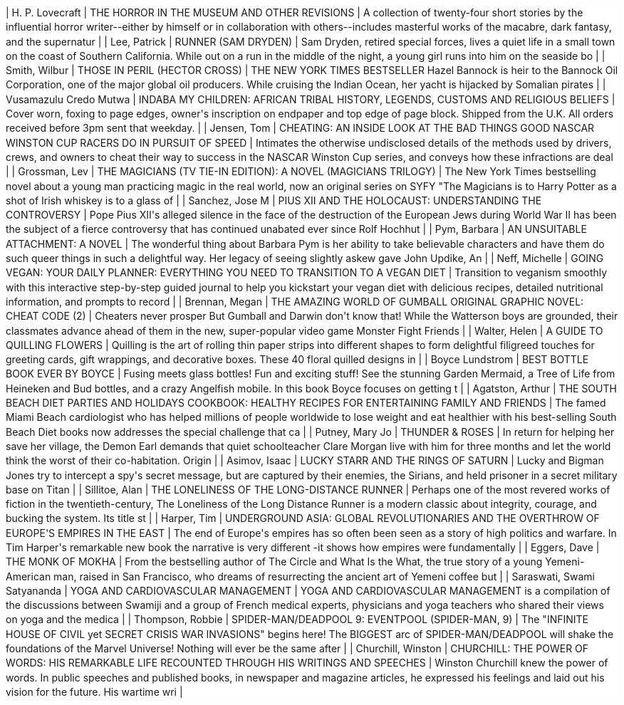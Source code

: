 | H. P. Lovecraft | THE HORROR IN THE MUSEUM AND OTHER REVISIONS | A collection of twenty-four short stories by the influential horror writer--either by himself or in collaboration with others--includes masterful works of the macabre, dark fantasy, and the supernatur |
| Lee, Patrick | RUNNER (SAM DRYDEN) |  Sam Dryden, retired special forces, lives a quiet life in a small town on the coast of Southern California. While out on a run in the middle of the night, a young girl runs into him on the seaside bo |
| Smith, Wilbur | THOSE IN PERIL (HECTOR CROSS) |  THE NEW YORK TIMES BESTSELLER  Hazel Bannock is heir to the Bannock Oil Corporation, one of the major global oil producers. While cruising the Indian Ocean, her yacht is hijacked by Somalian pirates  |
| Vusamazulu Credo Mutwa | INDABA MY CHILDREN: AFRICAN TRIBAL HISTORY, LEGENDS, CUSTOMS AND RELIGIOUS BELIEFS | Cover worn, foxing to page edges, owner's inscription on endpaper and top edge of page block. Shipped from the U.K. All orders received before 3pm sent that weekday. |
| Jensen, Tom | CHEATING: AN INSIDE LOOK AT THE BAD THINGS GOOD NASCAR WINSTON CUP RACERS DO IN PURSUIT OF SPEED | Intimates the otherwise undisclosed details of the methods used by drivers, crews, and owners to cheat their way to success in the NASCAR Winston Cup series, and conveys how these infractions are deal |
| Grossman, Lev | THE MAGICIANS (TV TIE-IN EDITION): A NOVEL (MAGICIANS TRILOGY) | The New York Times bestselling novel about a young man practicing magic in the real world, now an original series on SYFY  "The Magicians is to Harry Potter as a shot of Irish whiskey is to a glass of |
| Sanchez, Jose M | PIUS XII AND THE HOLOCAUST: UNDERSTANDING THE CONTROVERSY | Pope Pius XII's alleged silence in the face of the destruction of the European Jews during World War II has been the subject of a fierce controversy that has continued unabated ever since Rolf Hochhut |
| Pym, Barbara | AN UNSUITABLE ATTACHMENT: A NOVEL | The wonderful thing about Barbara Pym is her ability to take believable characters and have them do such queer things in such a delightful way. Her legacy of seeing slightly askew gave John Updike, An |
| Neff, Michelle | GOING VEGAN: YOUR DAILY PLANNER: EVERYTHING YOU NEED TO TRANSITION TO A VEGAN DIET | Transition to veganism smoothly with this interactive step-by-step guided journal to help you kickstart your vegan diet with delicious recipes, detailed nutritional information, and prompts to record  |
| Brennan, Megan | THE AMAZING WORLD OF GUMBALL ORIGINAL GRAPHIC NOVEL: CHEAT CODE (2) | Cheaters never prosper  But Gumball and Darwin don't know that! While the Watterson boys are grounded, their classmates advance ahead of them in the new, super-popular video game Monster Fight Friends |
| Walter, Helen | A GUIDE TO QUILLING FLOWERS | Quilling is the art of rolling thin paper strips into different shapes to form delightful filigreed touches for greeting cards, gift wrappings, and decorative boxes. These 40 floral quilled designs in |
| Boyce Lundstrom | BEST BOTTLE BOOK EVER BY BOYCE | Fusing meets glass bottles! Fun and exciting stuff! See the stunning Garden Mermaid, a Tree of Life from Heineken and Bud bottles, and a crazy Angelfish mobile. In this book Boyce focuses on getting t |
| Agatston, Arthur | THE SOUTH BEACH DIET PARTIES AND HOLIDAYS COOKBOOK: HEALTHY RECIPES FOR ENTERTAINING FAMILY AND FRIENDS | The famed Miami Beach cardiologist who has helped millions of people worldwide to lose weight and eat healthier with his best-selling South Beach Diet books now addresses the special challenge that ca |
| Putney, Mary Jo | THUNDER &AMP; ROSES | In return for helping her save her village, the Demon Earl demands that quiet schoolteacher Clare Morgan live with him for three months and let the world think the worst of their co-habitation. Origin |
| Asimov, Isaac | LUCKY STARR AND THE RINGS OF SATURN | Lucky and Bigman Jones try to intercept a spy's secret message, but are captured by their enemies, the Sirians, and held prisoner in a secret military base on Titan |
| Sillitoe, Alan | THE LONELINESS OF THE LONG-DISTANCE RUNNER | Perhaps one of the most revered works of fiction in the twentieth-century, The Loneliness of the Long Distance Runner is a modern classic about integrity, courage, and bucking the system. Its title st |
| Harper, Tim | UNDERGROUND ASIA: GLOBAL REVOLUTIONARIES AND THE OVERTHROW OF EUROPE'S EMPIRES IN THE EAST | The end of Europe's empires has so often been seen as a story of high politics and warfare. In Tim Harper's remarkable new book the narrative is very different -it shows how empires were fundamentally |
| Eggers, Dave | THE MONK OF MOKHA | From the bestselling author of The Circle and What Is the What, the true story of a young Yemeni-American man, raised in San Francisco, who dreams of resurrecting the ancient art of Yemeni coffee but  |
| Saraswati, Swami Satyananda | YOGA AND CARDIOVASCULAR MANAGEMENT | YOGA AND CARDIOVASCULAR MANAGEMENT is a compilation of the discussions between Swamiji and a group of French medical experts, physicians and yoga teachers who shared their views on yoga and the medica |
| Thompson, Robbie | SPIDER-MAN/DEADPOOL 9: EVENTPOOL (SPIDER-MAN, 9) | The "INFINITE HOUSE OF CIVIL yet SECRET CRISIS WAR INVASIONS" begins here! The BIGGEST arc of SPIDER-MAN/DEADPOOL will shake the foundations of the Marvel Universe! Nothing will ever be the same after |
| Churchill, Winston | CHURCHILL: THE POWER OF WORDS: HIS REMARKABLE LIFE RECOUNTED THROUGH HIS WRITINGS AND SPEECHES | Winston Churchill knew the power of words. In public speeches and published books, in newspaper and magazine articles, he expressed his feelings and laid out his vision for the future. His wartime wri |